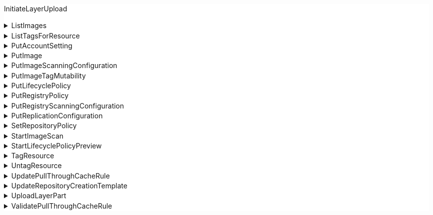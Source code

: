 InitiateLayerUpload
</summary></details>
<details><summary>
ListImages
</summary></details>
<details><summary>
ListTagsForResource
</summary></details>
<details><summary>
PutAccountSetting
</summary></details>
<details><summary>
PutImage
</summary></details>
<details><summary>
PutImageScanningConfiguration
</summary></details>
<details><summary>
PutImageTagMutability
</summary></details>
<details><summary>
PutLifecyclePolicy
</summary></details>
<details><summary>
PutRegistryPolicy
</summary></details>
<details><summary>
PutRegistryScanningConfiguration
</summary></details>
<details><summary>
PutReplicationConfiguration
</summary></details>
<details><summary>
SetRepositoryPolicy
</summary></details>
<details><summary>
StartImageScan
</summary></details>
<details><summary>
StartLifecyclePolicyPreview
</summary></details>
<details><summary>
TagResource
</summary></details>
<details><summary>
UntagResource
</summary></details>
<details><summary>
UpdatePullThroughCacheRule
</summary></details>
<details><summary>
UpdateRepositoryCreationTemplate
</summary></details>
<details><summary>
UploadLayerPart
</summary></details>
<details><summary>
ValidatePullThroughCacheRule
</summary></details>
